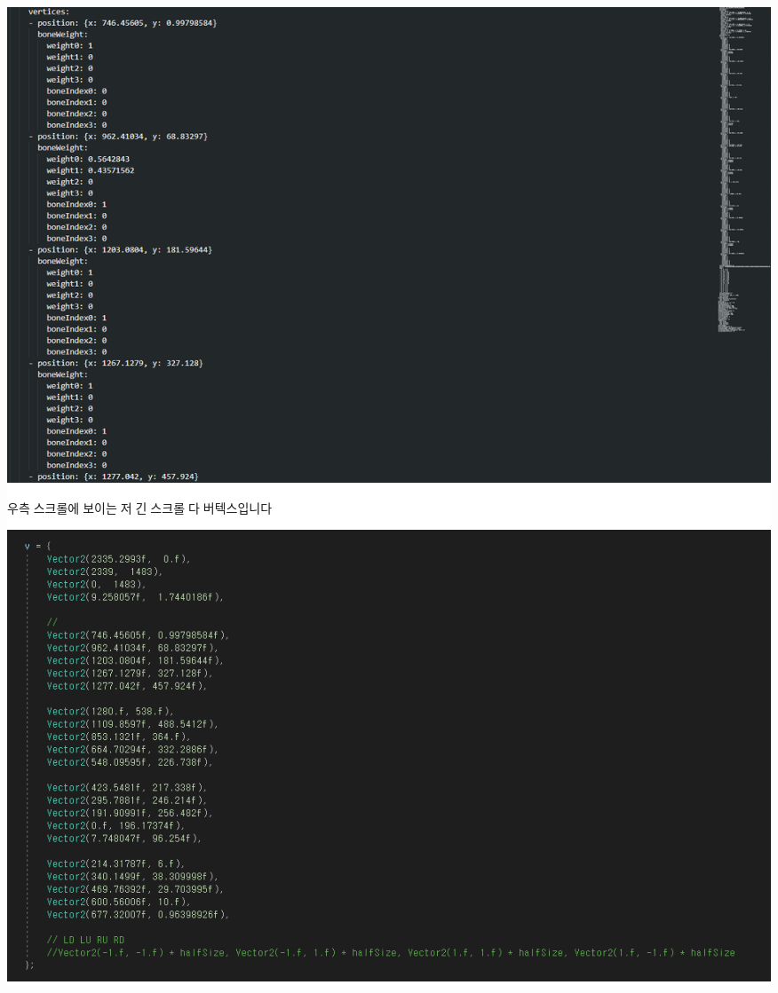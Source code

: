 ![우측 스크롤에 보이는 저 긴 스크롤 다 버텍스입니다](/assets/14%20Skinning%20Animation%2038b8ec827fed419eb6730052937385dd/Untitled%205.png)

우측 스크롤에 보이는 저 긴 스크롤 다 버텍스입니다

![14%20Skinning%20Animation%2038b8ec827fed419eb6730052937385dd/Untitled%206.png](/assets/14%20Skinning%20Animation%2038b8ec827fed419eb6730052937385dd/Untitled%206.png)
